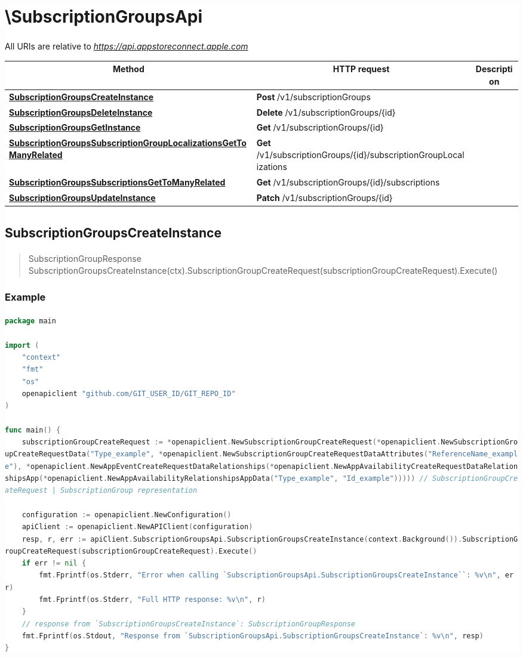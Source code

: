 # \SubscriptionGroupsApi

All URIs are relative to *https://api.appstoreconnect.apple.com*

Method | HTTP request | Description
------------- | ------------- | -------------
[**SubscriptionGroupsCreateInstance**](SubscriptionGroupsApi.md#SubscriptionGroupsCreateInstance) | **Post** /v1/subscriptionGroups | 
[**SubscriptionGroupsDeleteInstance**](SubscriptionGroupsApi.md#SubscriptionGroupsDeleteInstance) | **Delete** /v1/subscriptionGroups/{id} | 
[**SubscriptionGroupsGetInstance**](SubscriptionGroupsApi.md#SubscriptionGroupsGetInstance) | **Get** /v1/subscriptionGroups/{id} | 
[**SubscriptionGroupsSubscriptionGroupLocalizationsGetToManyRelated**](SubscriptionGroupsApi.md#SubscriptionGroupsSubscriptionGroupLocalizationsGetToManyRelated) | **Get** /v1/subscriptionGroups/{id}/subscriptionGroupLocalizations | 
[**SubscriptionGroupsSubscriptionsGetToManyRelated**](SubscriptionGroupsApi.md#SubscriptionGroupsSubscriptionsGetToManyRelated) | **Get** /v1/subscriptionGroups/{id}/subscriptions | 
[**SubscriptionGroupsUpdateInstance**](SubscriptionGroupsApi.md#SubscriptionGroupsUpdateInstance) | **Patch** /v1/subscriptionGroups/{id} | 



## SubscriptionGroupsCreateInstance

> SubscriptionGroupResponse SubscriptionGroupsCreateInstance(ctx).SubscriptionGroupCreateRequest(subscriptionGroupCreateRequest).Execute()



### Example

```go
package main

import (
    "context"
    "fmt"
    "os"
    openapiclient "github.com/GIT_USER_ID/GIT_REPO_ID"
)

func main() {
    subscriptionGroupCreateRequest := *openapiclient.NewSubscriptionGroupCreateRequest(*openapiclient.NewSubscriptionGroupCreateRequestData("Type_example", *openapiclient.NewSubscriptionGroupCreateRequestDataAttributes("ReferenceName_example"), *openapiclient.NewAppEventCreateRequestDataRelationships(*openapiclient.NewAppAvailabilityCreateRequestDataRelationshipsApp(*openapiclient.NewAppAvailabilityRelationshipsAppData("Type_example", "Id_example"))))) // SubscriptionGroupCreateRequest | SubscriptionGroup representation

    configuration := openapiclient.NewConfiguration()
    apiClient := openapiclient.NewAPIClient(configuration)
    resp, r, err := apiClient.SubscriptionGroupsApi.SubscriptionGroupsCreateInstance(context.Background()).SubscriptionGroupCreateRequest(subscriptionGroupCreateRequest).Execute()
    if err != nil {
        fmt.Fprintf(os.Stderr, "Error when calling `SubscriptionGroupsApi.SubscriptionGroupsCreateInstance``: %v\n", err)
        fmt.Fprintf(os.Stderr, "Full HTTP response: %v\n", r)
    }
    // response from `SubscriptionGroupsCreateInstance`: SubscriptionGroupResponse
    fmt.Fprintf(os.Stdout, "Response from `SubscriptionGroupsApi.SubscriptionGroupsCreateInstance`: %v\n", resp)
}
```
